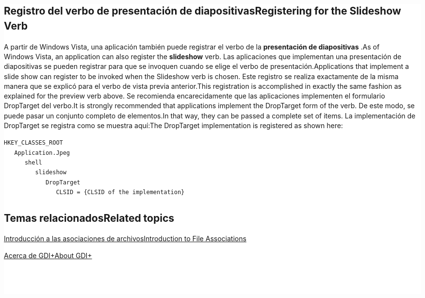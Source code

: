 ## <a name="registering-for-the-slideshow-verb"></a><span data-ttu-id="82c28-214">Registro del verbo de presentación de diapositivas</span><span class="sxs-lookup"><span data-stu-id="82c28-214">Registering for the Slideshow Verb</span></span>

<span data-ttu-id="82c28-215">A partir de Windows Vista, una aplicación también puede registrar el verbo de la **presentación de diapositivas** .</span><span class="sxs-lookup"><span data-stu-id="82c28-215">As of Windows Vista, an application can also register the **slideshow** verb.</span></span> <span data-ttu-id="82c28-216">Las aplicaciones que implementan una presentación de diapositivas se pueden registrar para que se invoquen cuando se elige el verbo de presentación.</span><span class="sxs-lookup"><span data-stu-id="82c28-216">Applications that implement a slide show can register to be invoked when the Slideshow verb is chosen.</span></span> <span data-ttu-id="82c28-217">Este registro se realiza exactamente de la misma manera que se explicó para el verbo de vista previa anterior.</span><span class="sxs-lookup"><span data-stu-id="82c28-217">This registration is accomplished in exactly the same fashion as explained for the preview verb above.</span></span> <span data-ttu-id="82c28-218">Se recomienda encarecidamente que las aplicaciones implementen el formulario DropTarget del verbo.</span><span class="sxs-lookup"><span data-stu-id="82c28-218">It is strongly recommended that applications implement the DropTarget form of the verb.</span></span> <span data-ttu-id="82c28-219">De este modo, se puede pasar un conjunto completo de elementos.</span><span class="sxs-lookup"><span data-stu-id="82c28-219">In that way, they can be passed a complete set of items.</span></span> <span data-ttu-id="82c28-220">La implementación de DropTarget se registra como se muestra aquí:</span><span class="sxs-lookup"><span data-stu-id="82c28-220">The DropTarget implementation is registered as shown here:</span></span>

```
HKEY_CLASSES_ROOT
   Application.Jpeg
      shell
         slideshow
            DropTarget
               CLSID = {CLSID of the implementation}
```

## <a name="related-topics"></a><span data-ttu-id="82c28-221">Temas relacionados</span><span class="sxs-lookup"><span data-stu-id="82c28-221">Related topics</span></span>

<dl> <dt>

[<span data-ttu-id="82c28-222">Introducción a las asociaciones de archivos</span><span class="sxs-lookup"><span data-stu-id="82c28-222">Introduction to File Associations</span></span>](/windows/desktop/shell/fa-intro)
</dt> <dt>

[<span data-ttu-id="82c28-223">Acerca de GDI+</span><span class="sxs-lookup"><span data-stu-id="82c28-223">About GDI+</span></span>](../gdiplus/-gdiplus-about-gdi--about.md)
</dt> </dl>

 

 